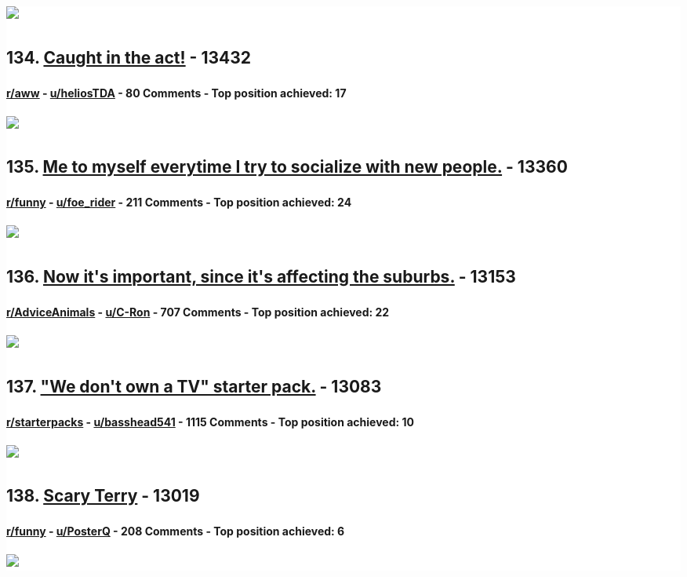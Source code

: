 <a href="https://i.redd.it/wb340900qik11.jpg"><img src="https://b.thumbs.redditmedia.com/8yvgLxce0IPz6T791yWbc4WDkyPoR9ngAkQ936B3VrM.jpg"></img></a>

## 134. [Caught in the act!](http://reddit.com/r/aww/comments/9didh5/caught_in_the_act/) - 13432
#### [r/aww](http://reddit.com/r/aww) - [u/heliosTDA](http://reddit.com/u/heliosTDA) - 80 Comments - Top position achieved: 17

<a href="https://v.redd.it/ifsj8ds8amk11"><img src="https://b.thumbs.redditmedia.com/zuSQTwgrOx1uN5D8LInJyUB2P7cK37nshqstaypNqBQ.jpg"></img></a>

## 135. [Me to myself everytime I try to socialize with new people.](http://reddit.com/r/funny/comments/9ddbij/me_to_myself_everytime_i_try_to_socialize_with/) - 13360
#### [r/funny](http://reddit.com/r/funny) - [u/foe_rider](http://reddit.com/u/foe_rider) - 211 Comments - Top position achieved: 24

<a href="https://i.redd.it/h23f2pfktik11.jpg"><img src="https://a.thumbs.redditmedia.com/1vItLSH9HVjkIDe5YDIaM2HPZTcYjvpPv1lviSKBNH4.jpg"></img></a>

## 136. [Now it's important, since it's affecting the suburbs.](http://reddit.com/r/AdviceAnimals/comments/9dibu0/now_its_important_since_its_affecting_the_suburbs/) - 13153
#### [r/AdviceAnimals](http://reddit.com/r/AdviceAnimals) - [u/C-Ron](http://reddit.com/u/C-Ron) - 707 Comments - Top position achieved: 22

<a href="https://i.redd.it/leclxg8t8mk11.png"><img src="https://a.thumbs.redditmedia.com/lmxTBSjAEnHUJLUR39Qs8v0ghsWTUVy8Rxq73t1rlg0.jpg"></img></a>

## 137. ["We don't own a TV" starter pack.](http://reddit.com/r/starterpacks/comments/9dgj81/we_dont_own_a_tv_starter_pack/) - 13083
#### [r/starterpacks](http://reddit.com/r/starterpacks) - [u/basshead541](http://reddit.com/u/basshead541) - 1115 Comments - Top position achieved: 10

<a href="https://i.redd.it/awii2o771lk11.jpg"><img src="https://b.thumbs.redditmedia.com/ejIYLAbJcKIkklDio6rtXgLJvKjmD2cOa4wS1OZVy6s.jpg"></img></a>

## 138. [Scary Terry](http://reddit.com/r/funny/comments/9dldc4/scary_terry/) - 13019
#### [r/funny](http://reddit.com/r/funny) - [u/PosterQ](http://reddit.com/u/PosterQ) - 208 Comments - Top position achieved: 6

<a href="https://m.imgur.com/r/funny/L4jbxwY"><img src="https://a.thumbs.redditmedia.com/-TNMaYMaWAdePch37IXOgmifiPs8AZ4rwf2weYq8QN4.jpg"></img></a>
